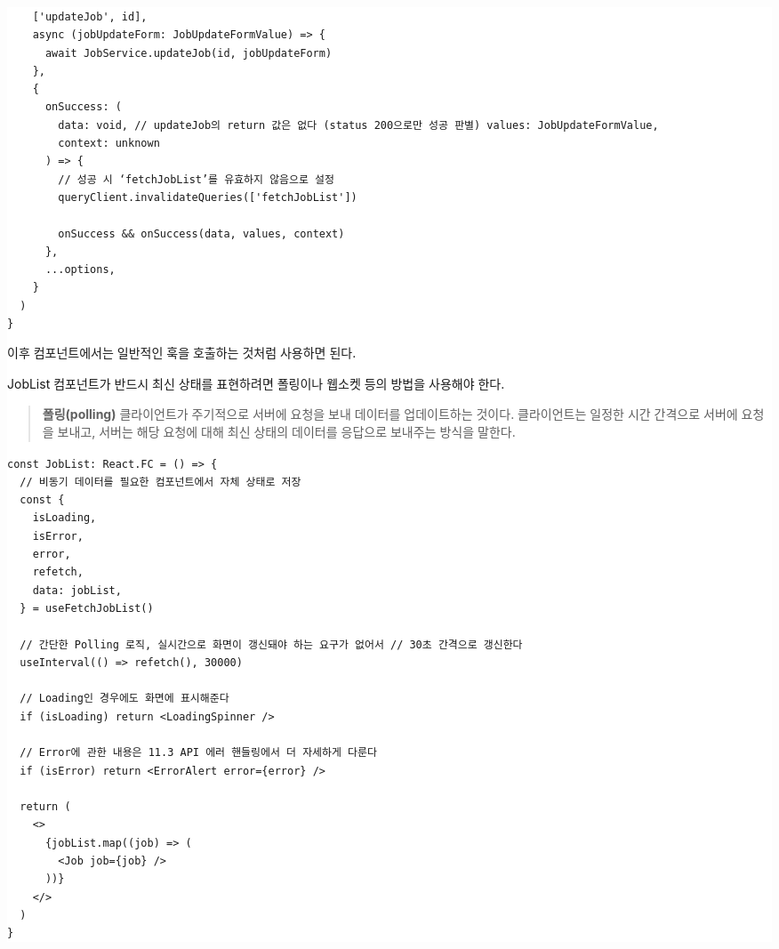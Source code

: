 ```tsx
    ['updateJob', id],
    async (jobUpdateForm: JobUpdateFormValue) => {
      await JobService.updateJob(id, jobUpdateForm)
    },
    {
      onSuccess: (
        data: void, // updateJob의 return 값은 없다 (status 200으로만 성공 판별) values: JobUpdateFormValue,
        context: unknown
      ) => {
        // 성공 시 ‘fetchJobList’를 유효하지 않음으로 설정
        queryClient.invalidateQueries(['fetchJobList'])

        onSuccess && onSuccess(data, values, context)
      },
      ...options,
    }
  )
}
```

이후 컴포넌트에서는 일반적인 훅을 호출하는 것처럼 사용하면 된다.

JobList 컴포넌트가 반드시 최신 상태를 표현하려면 폴링이나 웹소켓 등의 방법을 사용해야 한다.

> **폴링(polling)**
> 클라이언트가 주기적으로 서버에 요청을 보내 데이터를 업데이트하는 것이다. 클라이언트는 일정한 시간 간격으로 서버에 요청을 보내고, 서버는 해당 요청에 대해 최신 상태의 데이터를 응답으로 보내주는 방식을 말한다.

```tsx
const JobList: React.FC = () => {
  // 비동기 데이터를 필요한 컴포넌트에서 자체 상태로 저장
  const {
    isLoading,
    isError,
    error,
    refetch,
    data: jobList,
  } = useFetchJobList()

  // 간단한 Polling 로직, 실시간으로 화면이 갱신돼야 하는 요구가 없어서 // 30초 간격으로 갱신한다
  useInterval(() => refetch(), 30000)

  // Loading인 경우에도 화면에 표시해준다
  if (isLoading) return <LoadingSpinner />

  // Error에 관한 내용은 11.3 API 에러 핸들링에서 더 자세하게 다룬다
  if (isError) return <ErrorAlert error={error} />

  return (
    <>
      {jobList.map((job) => (
        <Job job={job} />
      ))}
    </>
  )
}
```
